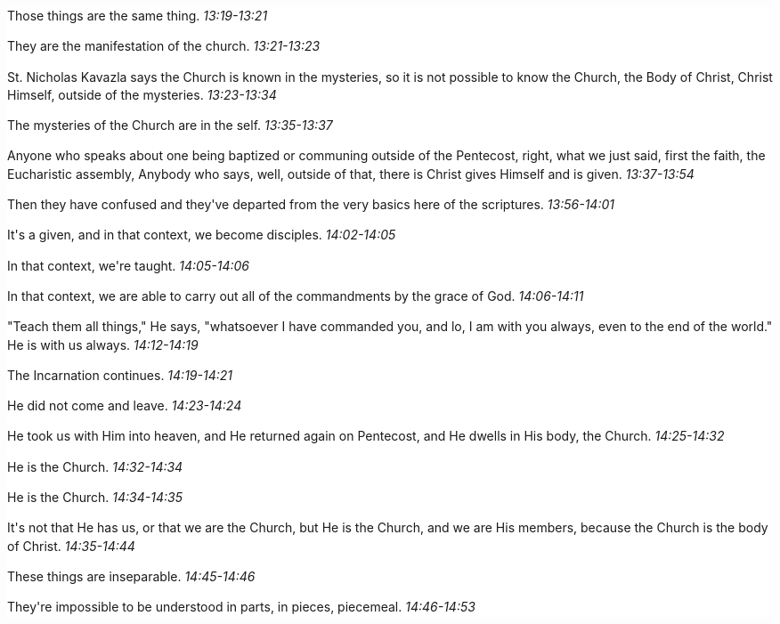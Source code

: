 Those things are the same thing.
*13:19-13:21*

They are the manifestation of the church.
*13:21-13:23*

St. Nicholas Kavazla says the Church is known in the mysteries, so it is not possible to know the Church, the Body of Christ, Christ Himself, outside of the mysteries.
*13:23-13:34*

The mysteries of the Church are in the self.
*13:35-13:37*

Anyone who speaks about one being baptized or communing outside of the Pentecost, right, what we just said, first the faith, the Eucharistic assembly, Anybody who says, well, outside of that, there is Christ gives Himself and is given.
*13:37-13:54*

Then they have confused and they've departed from the very basics here of the scriptures.
*13:56-14:01*

It's a given, and in that context, we become disciples.
*14:02-14:05*

In that context, we're taught.
*14:05-14:06*

In that context, we are able to carry out all of the commandments by the grace of God.
*14:06-14:11*

"Teach them all things," He says, "whatsoever I have commanded you, and lo, I am with you always, even to the end of the world." He is with us always.
*14:12-14:19*

The Incarnation continues.
*14:19-14:21*

He did not come and leave.
*14:23-14:24*

He took us with Him into heaven, and He returned again on Pentecost, and He dwells in His body, the Church.
*14:25-14:32*

He is the Church.
*14:32-14:34*

He is the Church.
*14:34-14:35*

It's not that He has us, or that we are the Church, but He is the Church, and we are His members, because the Church is the body of Christ.
*14:35-14:44*

These things are inseparable.
*14:45-14:46*

They're impossible to be understood in parts, in pieces, piecemeal.
*14:46-14:53*
